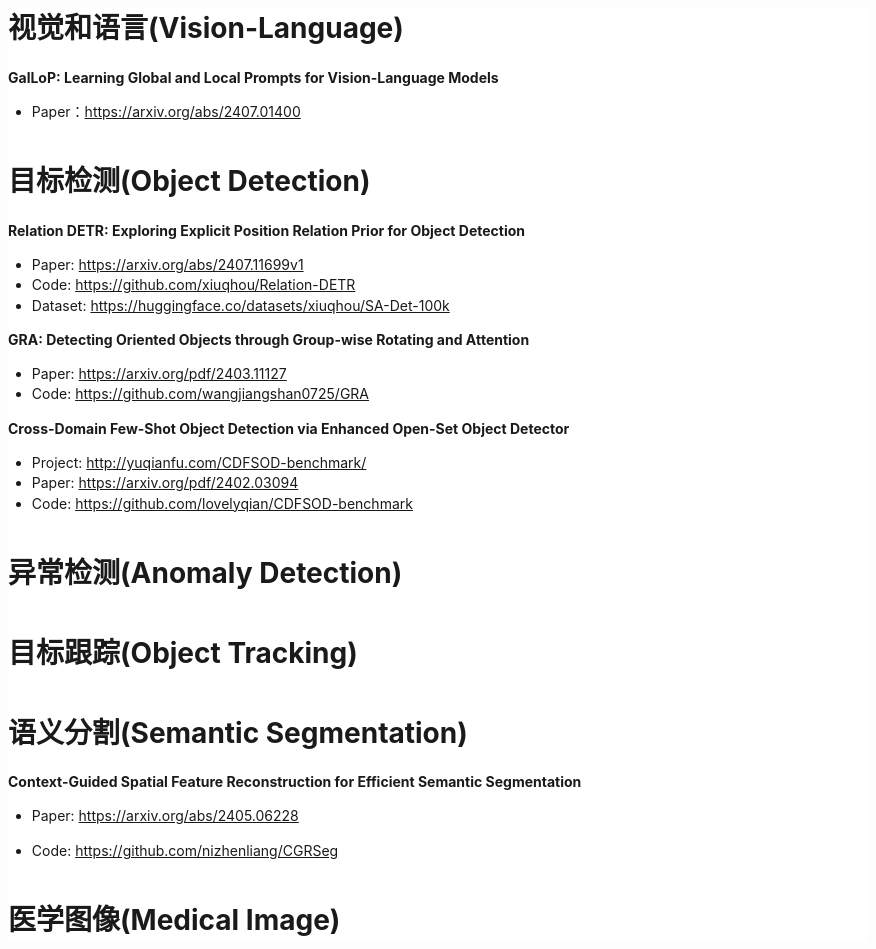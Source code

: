 <a name="VL"></a>

# 视觉和语言(Vision-Language)

**GalLoP: Learning Global and Local Prompts for Vision-Language Models**

- Paper：https://arxiv.org/abs/2407.01400

<a name="Object-Detection"></a>

# 目标检测(Object Detection)

**Relation DETR: Exploring Explicit Position Relation Prior for Object Detection**

- Paper: https://arxiv.org/abs/2407.11699v1
- Code: https://github.com/xiuqhou/Relation-DETR
- Dataset: https://huggingface.co/datasets/xiuqhou/SA-Det-100k 

**GRA: Detecting Oriented Objects through Group-wise Rotating and Attention**
- Paper: https://arxiv.org/pdf/2403.11127
- Code: https://github.com/wangjiangshan0725/GRA

**Cross-Domain Few-Shot Object Detection via Enhanced Open-Set Object Detector**

- Project: http://yuqianfu.com/CDFSOD-benchmark/
- Paper: https://arxiv.org/pdf/2402.03094
- Code: https://github.com/lovelyqian/CDFSOD-benchmark 

<a name="Anomaly-Detection"></a>

# 异常检测(Anomaly Detection)



<a name="VT"></a>

# 目标跟踪(Object Tracking)





<a name="Semantic-Segmentation"></a>

# 语义分割(Semantic Segmentation)

**Context-Guided Spatial Feature Reconstruction for Efficient Semantic Segmentation**

- Paper: https://arxiv.org/abs/2405.06228

- Code: https://github.com/nizhenliang/CGRSeg

<a name="MI"></a>

# 医学图像(Medical Image)
